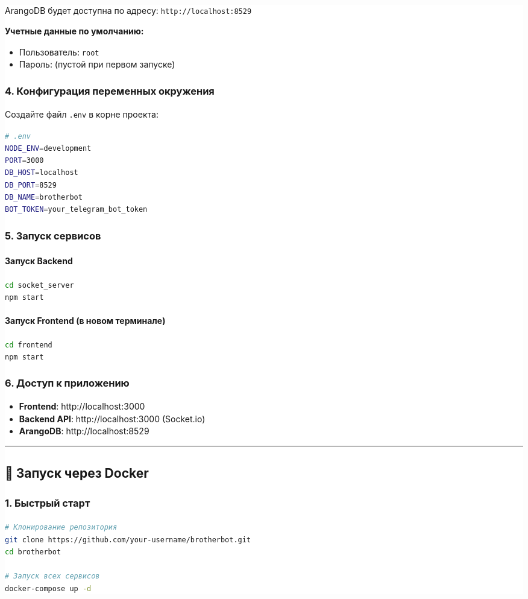 ArangoDB будет доступна по адресу: `http://localhost:8529`

**Учетные данные по умолчанию:**
- Пользователь: `root`
- Пароль: (пустой при первом запуске)

### 4. Конфигурация переменных окружения

Создайте файл `.env` в корне проекта:

```bash
# .env
NODE_ENV=development
PORT=3000
DB_HOST=localhost
DB_PORT=8529
DB_NAME=brotherbot
BOT_TOKEN=your_telegram_bot_token
```

### 5. Запуск сервисов

#### Запуск Backend
```bash
cd socket_server
npm start
```

#### Запуск Frontend (в новом терминале)
```bash
cd frontend
npm start
```

### 6. Доступ к приложению

- **Frontend**: http://localhost:3000
- **Backend API**: http://localhost:3000 (Socket.io)
- **ArangoDB**: http://localhost:8529

---

## 🐳 Запуск через Docker

### 1. Быстрый старт

```bash
# Клонирование репозитория
git clone https://github.com/your-username/brotherbot.git
cd brotherbot

# Запуск всех сервисов
docker-compose up -d
```
